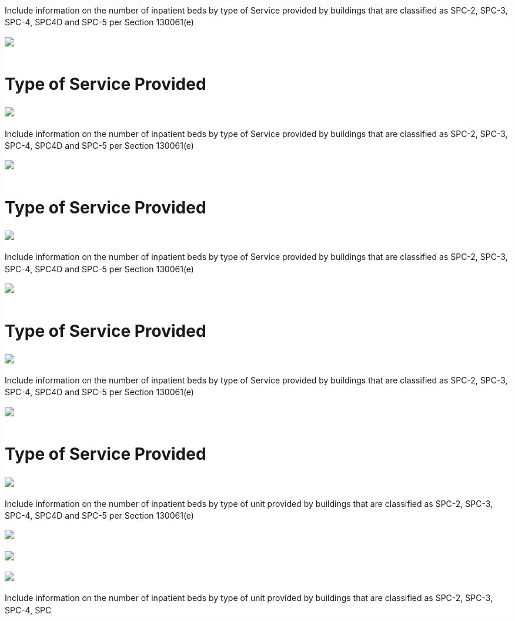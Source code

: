 Include information on the number of inpatient beds by type of Service provided by buildings that are classified as SPC-2, SPC-3, SPC-4, SPC4D and SPC-5 per Section 130061(e)  

![](images/29d6a49ad8bd3acbf592dd14fce21c59d247fb8ef0810fae192fd505b6f44980.jpg)  

# Type of Service Provided  

![](images/cc92e4ddfc79432753f585fa88c91e337316827799ad9d905424cf1b5b00e633.jpg)  

Include information on the number of inpatient beds by type of Service provided by buildings that are classified as SPC-2, SPC-3, SPC-4, SPC4D and SPC-5 per Section 130061(e)  

![](images/233d0216af4ccf44a6c7a01843d789cda4580531e35112acaca0838b3bfb4d91.jpg)  

# Type of Service Provided  

![](images/e68e8a109fb0067e69eb8917443f4e6d5c89dacbbbb74ff0275a1641271ef25a.jpg)  

Include information on the number of inpatient beds by type of Service provided by buildings that are classified as SPC-2, SPC-3, SPC-4, SPC4D and SPC-5 per Section 130061(e)  

![](images/93fe2e69e4c3cd4fe3811338ed0c42fc07cd5fce1c3c63be3475c4bd6b21875b.jpg)  

# Type of Service Provided  

![](images/bcebacbfa04cde23444ea1136fbeeb9bbd337b47498543287fa123e6ea053d8d.jpg)  

Include information on the number of inpatient beds by type of Service provided by buildings that are classified as SPC-2, SPC-3, SPC-4, SPC4D and SPC-5 per Section 130061(e)  

![](images/84ef48b6991cf52beaabf17d50ad20dbb3d6c3484595ea14d1046d9ff36caac1.jpg)  

# Type of Service Provided  

![](images/23e8ab8f987f5d9e5fa99b9a04ff14c07e9ab0e5b3b475a8792210610cfe501a.jpg)  

Include information on the number of inpatient beds by type of unit provided by buildings that are classified as SPC-2, SPC-3, SPC-4, SPC4D and SPC-5 per Section 130061(e)  

![](images/edb87c2eb6617c0b1d01f14b1dd41950f47441885342e6a15d2c3037ef2f95f4.jpg)  

![](images/a0162ec3d4f03837fda497bff0a54d2de915422be862698cf40a59ed1409e379.jpg)  

![](images/58965388524158435000fa587b59a798a91d2f16acb4517e94e1277d76475834.jpg)  

Include information on the number of inpatient beds by type of unit provided by buildings that are classified as SPC-2, SPC-3, SPC-4, SPC  
